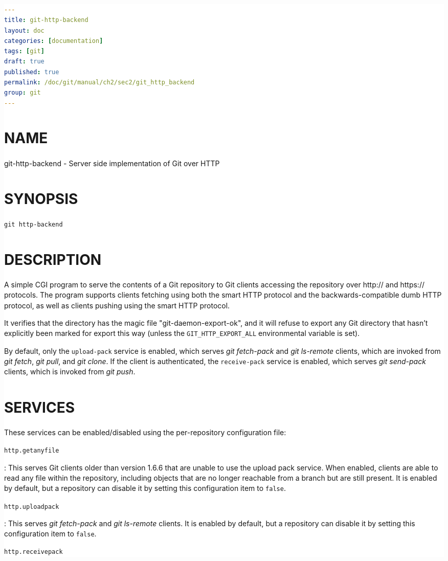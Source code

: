 ```yaml
---
title: git-http-backend
layout: doc
categories: [documentation]
tags: [git]
draft: true
published: true
permalink: /doc/git/manual/ch2/sec2/git_http_backend
group: git
---
```


NAME
====

git-http-backend - Server side implementation of Git over HTTP

SYNOPSIS
========

    git http-backend

DESCRIPTION
===========

A simple CGI program to serve the contents of a Git repository to Git clients accessing the repository over http:// and https:// protocols. The program supports clients fetching using both the smart HTTP protocol and the backwards-compatible dumb HTTP protocol, as well as clients pushing using the smart HTTP protocol.

It verifies that the directory has the magic file "git-daemon-export-ok", and it will refuse to export any Git directory that hasn’t explicitly been marked for export this way (unless the `GIT_HTTP_EXPORT_ALL` environmental variable is set).

By default, only the `upload-pack` service is enabled, which serves *git fetch-pack* and *git ls-remote* clients, which are invoked from *git fetch*, *git pull*, and *git clone*. If the client is authenticated, the `receive-pack` service is enabled, which serves *git send-pack* clients, which is invoked from *git push*.

SERVICES
========

These services can be enabled/disabled using the per-repository configuration file:

`http.getanyfile`

:   This serves Git clients older than version 1.6.6 that are unable to use the upload pack service. When enabled, clients are able to read any file within the repository, including objects that are no longer reachable from a branch but are still present. It is enabled by default, but a repository can disable it by setting this configuration item to `false`.

`http.uploadpack`

:   This serves *git fetch-pack* and *git ls-remote* clients. It is enabled by default, but a repository can disable it by setting this configuration item to `false`.

`http.receivepack`
